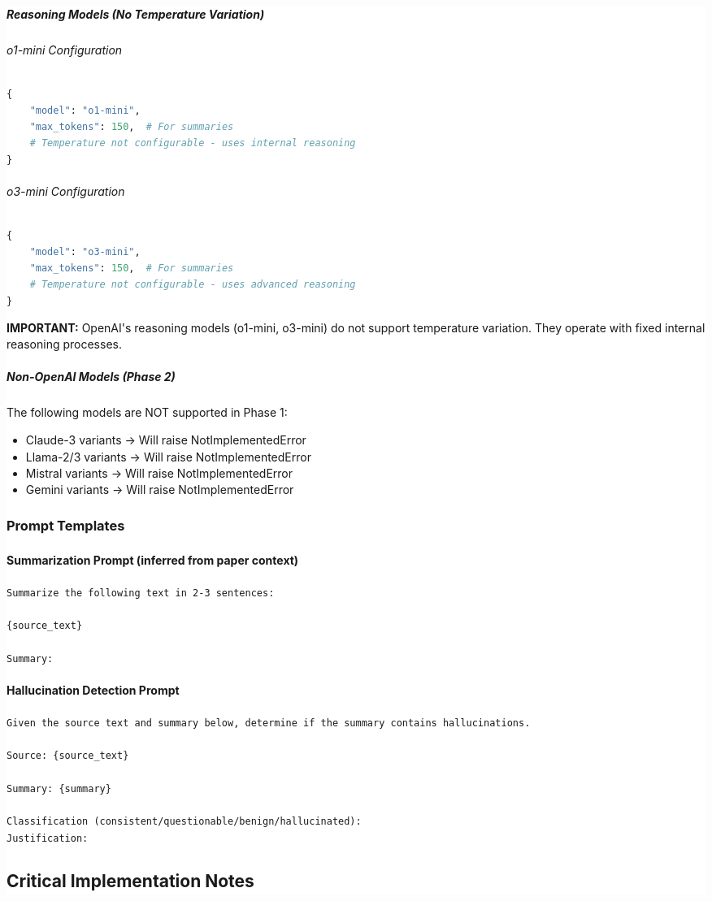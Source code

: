 ##### Reasoning Models (No Temperature Variation)

###### o1-mini Configuration
```python
{
    "model": "o1-mini",
    "max_tokens": 150,  # For summaries
    # Temperature not configurable - uses internal reasoning
}
```

###### o3-mini Configuration
```python
{
    "model": "o3-mini",
    "max_tokens": 150,  # For summaries
    # Temperature not configurable - uses advanced reasoning
}
```

**IMPORTANT:** OpenAI's reasoning models (o1-mini, o3-mini) do not support temperature variation. They operate with fixed internal reasoning processes.

##### Non-OpenAI Models (Phase 2)
The following models are NOT supported in Phase 1:
- Claude-3 variants → Will raise NotImplementedError
- Llama-2/3 variants → Will raise NotImplementedError
- Mistral variants → Will raise NotImplementedError
- Gemini variants → Will raise NotImplementedError

### Prompt Templates

#### Summarization Prompt (inferred from paper context)
```
Summarize the following text in 2-3 sentences:

{source_text}

Summary:
```

#### Hallucination Detection Prompt
```
Given the source text and summary below, determine if the summary contains hallucinations.

Source: {source_text}

Summary: {summary}

Classification (consistent/questionable/benign/hallucinated):
Justification:
```

## Critical Implementation Notes
